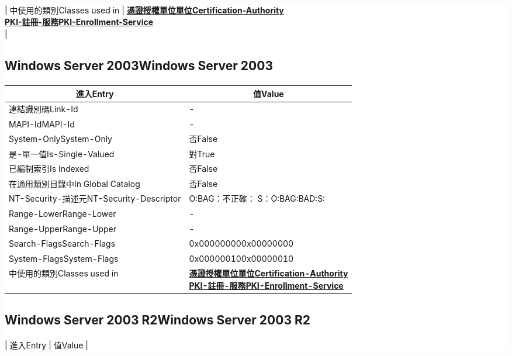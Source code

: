 | <span data-ttu-id="108d6-150">中使用的類別</span><span class="sxs-lookup"><span data-stu-id="108d6-150">Classes used in</span></span>        | [<span data-ttu-id="108d6-151">**憑證授權單位單位**</span><span class="sxs-lookup"><span data-stu-id="108d6-151">**Certification-Authority**</span></span>](c-certificationauthority.md)<br/> [<span data-ttu-id="108d6-152">**PKI-註冊-服務**</span><span class="sxs-lookup"><span data-stu-id="108d6-152">**PKI-Enrollment-Service**</span></span>](c-pkienrollmentservice.md)<br/> |



## <a name="windows-server-2003"></a><span data-ttu-id="108d6-153">Windows Server 2003</span><span class="sxs-lookup"><span data-stu-id="108d6-153">Windows Server 2003</span></span>



| <span data-ttu-id="108d6-154">進入</span><span class="sxs-lookup"><span data-stu-id="108d6-154">Entry</span></span> | <span data-ttu-id="108d6-155">值</span><span class="sxs-lookup"><span data-stu-id="108d6-155">Value</span></span> |
|------------------------|--------------------------------------------------------------------------------------------------------------------------------------------|
| <span data-ttu-id="108d6-156">連結識別碼</span><span class="sxs-lookup"><span data-stu-id="108d6-156">Link-Id</span></span>                | \-                                                                                                                                         |
| <span data-ttu-id="108d6-157">MAPI-Id</span><span class="sxs-lookup"><span data-stu-id="108d6-157">MAPI-Id</span></span>                | \-                                                                                                                                         |
| <span data-ttu-id="108d6-158">System-Only</span><span class="sxs-lookup"><span data-stu-id="108d6-158">System-Only</span></span>            | <span data-ttu-id="108d6-159">否</span><span class="sxs-lookup"><span data-stu-id="108d6-159">False</span></span>                                                                                                                                      |
| <span data-ttu-id="108d6-160">是-單一值</span><span class="sxs-lookup"><span data-stu-id="108d6-160">Is-Single-Valued</span></span>       | <span data-ttu-id="108d6-161">對</span><span class="sxs-lookup"><span data-stu-id="108d6-161">True</span></span>                                                                                                                                       |
| <span data-ttu-id="108d6-162">已編制索引</span><span class="sxs-lookup"><span data-stu-id="108d6-162">Is Indexed</span></span>             | <span data-ttu-id="108d6-163">否</span><span class="sxs-lookup"><span data-stu-id="108d6-163">False</span></span>                                                                                                                                      |
| <span data-ttu-id="108d6-164">在通用類別目錄中</span><span class="sxs-lookup"><span data-stu-id="108d6-164">In Global Catalog</span></span>      | <span data-ttu-id="108d6-165">否</span><span class="sxs-lookup"><span data-stu-id="108d6-165">False</span></span>                                                                                                                                      |
| <span data-ttu-id="108d6-166">NT-Security-描述元</span><span class="sxs-lookup"><span data-stu-id="108d6-166">NT-Security-Descriptor</span></span> | <span data-ttu-id="108d6-167">O:BAG：不正確： S：</span><span class="sxs-lookup"><span data-stu-id="108d6-167">O:BAG:BAD:S:</span></span>                                                                                                                               |
| <span data-ttu-id="108d6-168">Range-Lower</span><span class="sxs-lookup"><span data-stu-id="108d6-168">Range-Lower</span></span>            | \-                                                                                                                                         |
| <span data-ttu-id="108d6-169">Range-Upper</span><span class="sxs-lookup"><span data-stu-id="108d6-169">Range-Upper</span></span>            | \-                                                                                                                                         |
| <span data-ttu-id="108d6-170">Search-Flags</span><span class="sxs-lookup"><span data-stu-id="108d6-170">Search-Flags</span></span>           | <span data-ttu-id="108d6-171">0x00000000</span><span class="sxs-lookup"><span data-stu-id="108d6-171">0x00000000</span></span>                                                                                                                                 |
| <span data-ttu-id="108d6-172">System-Flags</span><span class="sxs-lookup"><span data-stu-id="108d6-172">System-Flags</span></span>           | <span data-ttu-id="108d6-173">0x00000010</span><span class="sxs-lookup"><span data-stu-id="108d6-173">0x00000010</span></span>                                                                                                                                 |
| <span data-ttu-id="108d6-174">中使用的類別</span><span class="sxs-lookup"><span data-stu-id="108d6-174">Classes used in</span></span>        | [<span data-ttu-id="108d6-175">**憑證授權單位單位**</span><span class="sxs-lookup"><span data-stu-id="108d6-175">**Certification-Authority**</span></span>](c-certificationauthority.md)<br/> [<span data-ttu-id="108d6-176">**PKI-註冊-服務**</span><span class="sxs-lookup"><span data-stu-id="108d6-176">**PKI-Enrollment-Service**</span></span>](c-pkienrollmentservice.md)<br/> |



## <a name="windows-server-2003-r2"></a><span data-ttu-id="108d6-177">Windows Server 2003 R2</span><span class="sxs-lookup"><span data-stu-id="108d6-177">Windows Server 2003 R2</span></span>



| <span data-ttu-id="108d6-178">進入</span><span class="sxs-lookup"><span data-stu-id="108d6-178">Entry</span></span> | <span data-ttu-id="108d6-179">值</span><span class="sxs-lookup"><span data-stu-id="108d6-179">Value</span></span> |